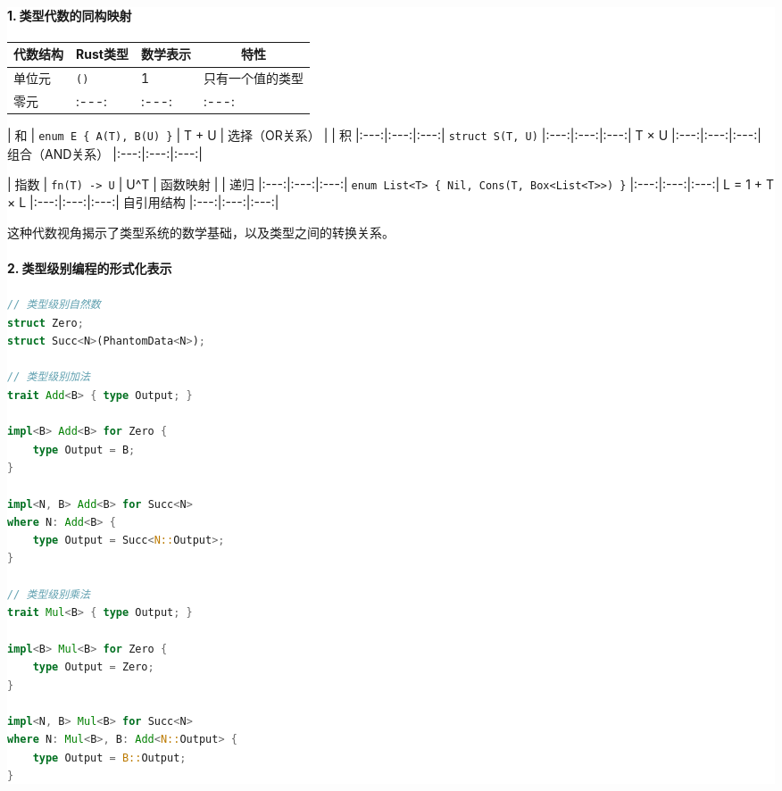 #### 1. 类型代数的同构映射

| 代数结构 | Rust类型 | 数学表示 | 特性 |
|---------|---------|---------|------|
| 单位元 | `()` | 1 | 只有一个值的类型 |
| 零元 |:---:|:---:|:---:| `!` |:---:|:---:|:---:| 0 |:---:|:---:|:---:| 无法构造值的类型 |:---:|:---:|:---:|


| 和 | `enum E { A(T), B(U) }` | T + U | 选择（OR关系） |
| 积 |:---:|:---:|:---:| `struct S(T, U)` |:---:|:---:|:---:| T × U |:---:|:---:|:---:| 组合（AND关系） |:---:|:---:|:---:|


| 指数 | `fn(T) -> U` | U^T | 函数映射 |
| 递归 |:---:|:---:|:---:| `enum List<T> { Nil, Cons(T, Box<List<T>>) }` |:---:|:---:|:---:| L = 1 + T × L |:---:|:---:|:---:| 自引用结构 |:---:|:---:|:---:|



这种代数视角揭示了类型系统的数学基础，以及类型之间的转换关系。

#### 2. 类型级别编程的形式化表示

```rust
// 类型级别自然数
struct Zero;
struct Succ<N>(PhantomData<N>);

// 类型级别加法
trait Add<B> { type Output; }

impl<B> Add<B> for Zero {
    type Output = B;
}

impl<N, B> Add<B> for Succ<N> 
where N: Add<B> {
    type Output = Succ<N::Output>;
}

// 类型级别乘法
trait Mul<B> { type Output; }

impl<B> Mul<B> for Zero {
    type Output = Zero;
}

impl<N, B> Mul<B> for Succ<N> 
where N: Mul<B>, B: Add<N::Output> {
    type Output = B::Output;
}
```
